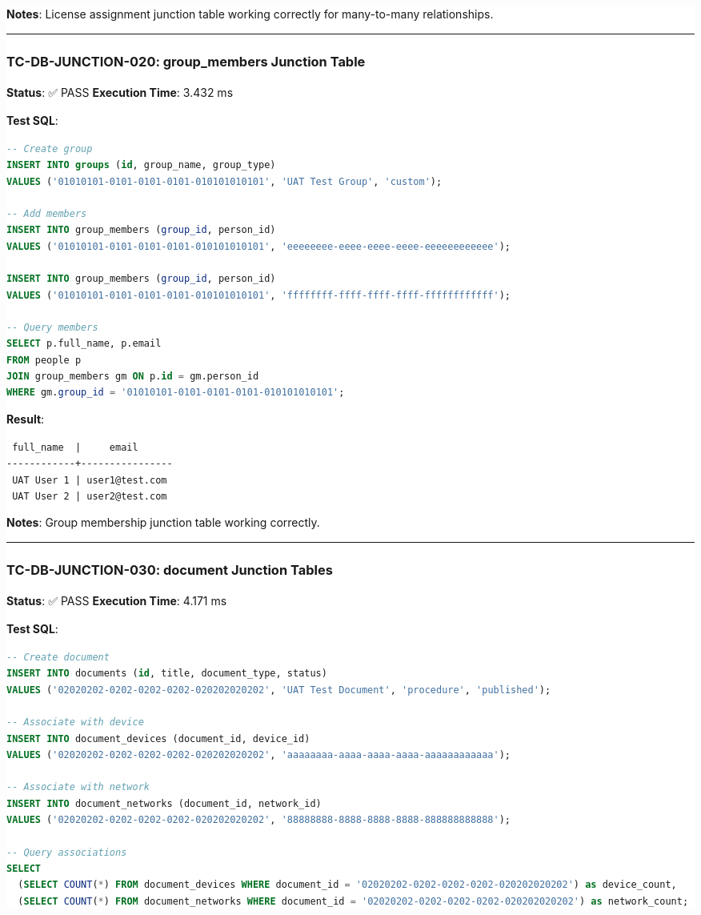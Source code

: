 **Notes**: License assignment junction table working correctly for many-to-many relationships.

---

### TC-DB-JUNCTION-020: group_members Junction Table

**Status**: ✅ PASS
**Execution Time**: 3.432 ms

**Test SQL**:
```sql
-- Create group
INSERT INTO groups (id, group_name, group_type)
VALUES ('01010101-0101-0101-0101-010101010101', 'UAT Test Group', 'custom');

-- Add members
INSERT INTO group_members (group_id, person_id)
VALUES ('01010101-0101-0101-0101-010101010101', 'eeeeeeee-eeee-eeee-eeee-eeeeeeeeeeee');

INSERT INTO group_members (group_id, person_id)
VALUES ('01010101-0101-0101-0101-010101010101', 'ffffffff-ffff-ffff-ffff-ffffffffffff');

-- Query members
SELECT p.full_name, p.email
FROM people p
JOIN group_members gm ON p.id = gm.person_id
WHERE gm.group_id = '01010101-0101-0101-0101-010101010101';
```

**Result**:
```
 full_name  |     email
------------+----------------
 UAT User 1 | user1@test.com
 UAT User 2 | user2@test.com
```

**Notes**: Group membership junction table working correctly.

---

### TC-DB-JUNCTION-030: document Junction Tables

**Status**: ✅ PASS
**Execution Time**: 4.171 ms

**Test SQL**:
```sql
-- Create document
INSERT INTO documents (id, title, document_type, status)
VALUES ('02020202-0202-0202-0202-020202020202', 'UAT Test Document', 'procedure', 'published');

-- Associate with device
INSERT INTO document_devices (document_id, device_id)
VALUES ('02020202-0202-0202-0202-020202020202', 'aaaaaaaa-aaaa-aaaa-aaaa-aaaaaaaaaaaa');

-- Associate with network
INSERT INTO document_networks (document_id, network_id)
VALUES ('02020202-0202-0202-0202-020202020202', '88888888-8888-8888-8888-888888888888');

-- Query associations
SELECT
  (SELECT COUNT(*) FROM document_devices WHERE document_id = '02020202-0202-0202-0202-020202020202') as device_count,
  (SELECT COUNT(*) FROM document_networks WHERE document_id = '02020202-0202-0202-0202-020202020202') as network_count;
```
